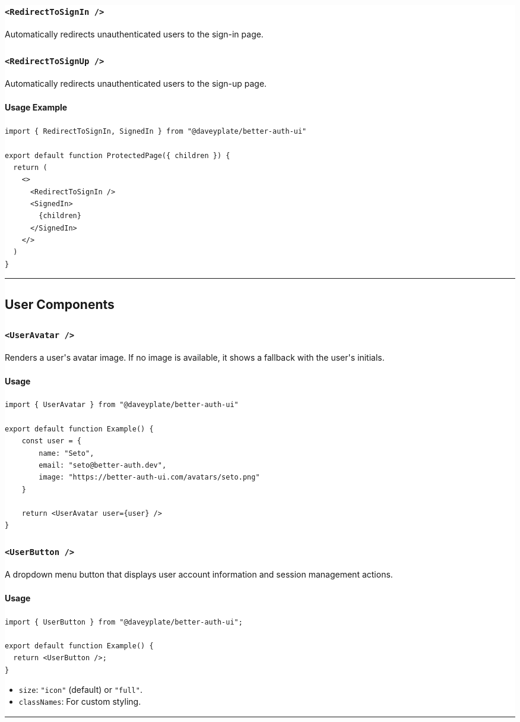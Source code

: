 ### `<RedirectToSignIn />`
Automatically redirects unauthenticated users to the sign-in page.

### `<RedirectToSignUp />`
Automatically redirects unauthenticated users to the sign-up page.

#### Usage Example
```tsx
import { RedirectToSignIn, SignedIn } from "@daveyplate/better-auth-ui"

export default function ProtectedPage({ children }) {
  return (
    <>
      <RedirectToSignIn />
      <SignedIn>
        {children}
      </SignedIn>
    </>
  )
}
```

---

## User Components

### `<UserAvatar />`
Renders a user's avatar image. If no image is available, it shows a fallback with the user's initials.

#### Usage
```tsx
import { UserAvatar } from "@daveyplate/better-auth-ui"

export default function Example() {
    const user = {
        name: "Seto",
        email: "seto@better-auth.dev",
        image: "https://better-auth-ui.com/avatars/seto.png"
    }

    return <UserAvatar user={user} />
}
```

### `<UserButton />`
A dropdown menu button that displays user account information and session management actions.

#### Usage
```tsx
import { UserButton } from "@daveyplate/better-auth-ui";

export default function Example() {
  return <UserButton />;
}
```
- `size`: `"icon"` (default) or `"full"`.
- `classNames`: For custom styling.

---